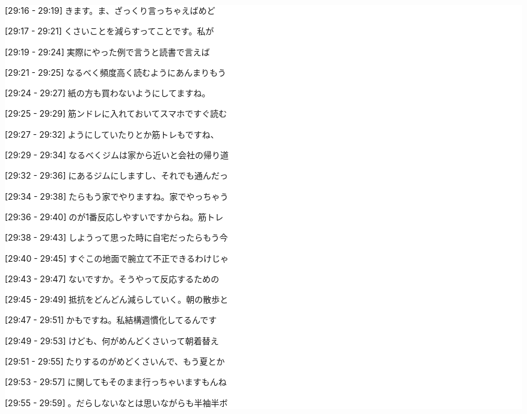 [29:16 - 29:19]
きます。ま、ざっくり言っちゃえばめど

[29:17 - 29:21]
くさいことを減らすってことです。私が

[29:19 - 29:24]
実際にやった例で言うと読書で言えば

[29:21 - 29:25]
なるべく頻度高く読むようにあんまりもう

[29:24 - 29:27]
紙の方も買わないようにしてますね。

[29:25 - 29:29]
筋ンドレに入れておいてスマホですぐ読む

[29:27 - 29:32]
ようにしていたりとか筋トレもですね、

[29:29 - 29:34]
なるべくジムは家から近いと会社の帰り道

[29:32 - 29:36]
にあるジムにしますし、それでも通んだっ

[29:34 - 29:38]
たらもう家でやりますね。家でやっちゃう

[29:36 - 29:40]
のが1番反応しやすいですからね。筋トレ

[29:38 - 29:43]
しようって思った時に自宅だったらもう今

[29:40 - 29:45]
すぐこの地面で腕立て不正できるわけじゃ

[29:43 - 29:47]
ないですか。そうやって反応するための

[29:45 - 29:49]
抵抗をどんどん減らしていく。朝の散歩と

[29:47 - 29:51]
かもですね。私結構週慣化してるんです

[29:49 - 29:53]
けども、何がめんどくさいって朝着替え

[29:51 - 29:55]
たりするのがめどくさいんで、もう夏とか

[29:53 - 29:57]
に関してもそのまま行っちゃいますもんね

[29:55 - 29:59]
。だらしないなとは思いながらも半袖半ボ
